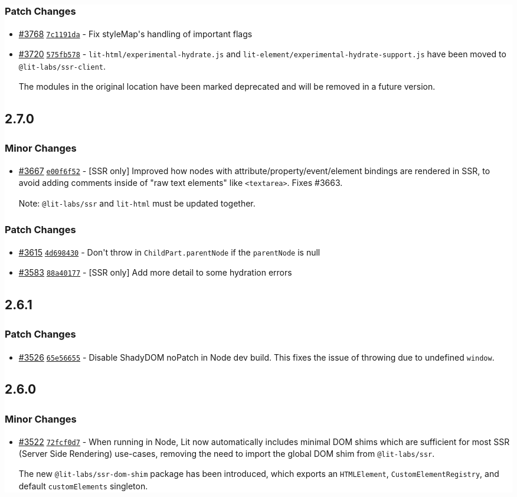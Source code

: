 ### Patch Changes

- [#3768](https://github.com/lit/lit/pull/3768) [`7c1191da`](https://github.com/lit/lit/commit/7c1191da8e2f33e145ea58265531b7c744835401) - Fix styleMap's handling of important flags

- [#3720](https://github.com/lit/lit/pull/3720) [`575fb578`](https://github.com/lit/lit/commit/575fb578473031859b59b9ed98634ba091b389f7) - `lit-html/experimental-hydrate.js` and `lit-element/experimental-hydrate-support.js` have been moved to `@lit-labs/ssr-client`.

  The modules in the original location have been marked deprecated and will be removed in a future version.

## 2.7.0

### Minor Changes

- [#3667](https://github.com/lit/lit/pull/3667) [`e00f6f52`](https://github.com/lit/lit/commit/e00f6f52199d5dbc08d4c15f62380422e77cde7f) - [SSR only] Improved how nodes with attribute/property/event/element bindings are rendered in SSR, to avoid adding comments inside of "raw text elements" like `<textarea>`. Fixes #3663.

  Note: `@lit-labs/ssr` and `lit-html` must be updated together.

### Patch Changes

- [#3615](https://github.com/lit/lit/pull/3615) [`4d698430`](https://github.com/lit/lit/commit/4d698430b38efa49c97b841238b331340af5fef0) - Don't throw in `ChildPart.parentNode` if the `parentNode` is null

- [#3583](https://github.com/lit/lit/pull/3583) [`88a40177`](https://github.com/lit/lit/commit/88a40177de9be5d117a21e3da5414bd777872544) - [SSR only] Add more detail to some hydration errors

## 2.6.1

### Patch Changes

- [#3526](https://github.com/lit/lit/pull/3526) [`65e56655`](https://github.com/lit/lit/commit/65e56655b73d22172647c1a748e7a907ad0227c0) - Disable ShadyDOM noPatch in Node dev build. This fixes the issue of throwing due to undefined `window`.

## 2.6.0

### Minor Changes

- [#3522](https://github.com/lit/lit/pull/3522) [`72fcf0d7`](https://github.com/lit/lit/commit/72fcf0d70b4f4644e080e9c375a58cf8fc35e9e8) - When running in Node, Lit now automatically includes minimal DOM shims which are
  sufficient for most SSR (Server Side Rendering) use-cases, removing the need to
  import the global DOM shim from `@lit-labs/ssr`.

  The new `@lit-labs/ssr-dom-shim` package has been introduced, which exports an `HTMLElement`, `CustomElementRegistry`, and default `customElements` singleton.
